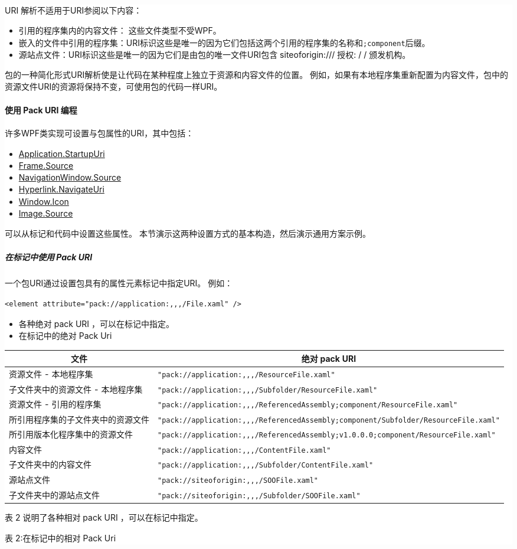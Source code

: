 URI 解析不适用于URI参阅以下内容：

- 引用的程序集内的内容文件： 这些文件类型不受WPF。
- 嵌入的文件中引用的程序集：URI标识这些是唯一的因为它们包括这两个引用的程序集的名称和`;component`后缀。
- 源站点文件：URI标识这些是唯一的因为它们是由包的唯一文件URI包含 siteoforigin:/// 授权: / / 颁发机构。

包的一种简化形式URI解析使是让代码在某种程度上独立于资源和内容文件的位置。 例如，如果有本地程序集重新配置为内容文件，包中的资源文件URI的资源将保持不变，可使用包的代码一样URI。

#### 使用 Pack URI 编程

许多WPF类实现可设置与包属性的URI，其中包括：

- [Application.StartupUri](https://docs.microsoft.com/zh-cn/dotnet/api/system.windows.application.startupuri)
- [Frame.Source](https://docs.microsoft.com/zh-cn/dotnet/api/system.windows.controls.frame.source)
- [NavigationWindow.Source](https://docs.microsoft.com/zh-cn/dotnet/api/system.windows.navigation.navigationwindow.source)
- [Hyperlink.NavigateUri](https://docs.microsoft.com/zh-cn/dotnet/api/system.windows.documents.hyperlink.navigateuri)
- [Window.Icon](https://docs.microsoft.com/zh-cn/dotnet/api/system.windows.window.icon)
- [Image.Source](https://docs.microsoft.com/zh-cn/dotnet/api/system.windows.controls.image.source)

可以从标记和代码中设置这些属性。 本节演示这两种设置方式的基本构造，然后演示通用方案示例。

##### 在标记中使用 Pack URI

一个包URI通过设置包具有的属性元素标记中指定URI。 例如：

```
<element attribute="pack://application:,,,/File.xaml" />
```

- 各种绝对 pack URI ，可以在标记中指定。
- 在标记中的绝对 Pack Uri

| 文件                               | 绝对 pack URI                                                |
| ---------------------------------- | ------------------------------------------------------------ |
| 资源文件 - 本地程序集              | `"pack://application:,,,/ResourceFile.xaml"`                 |
| 子文件夹中的资源文件 - 本地程序集  | `"pack://application:,,,/Subfolder/ResourceFile.xaml"`       |
| 资源文件 - 引用的程序集            | `"pack://application:,,,/ReferencedAssembly;component/ResourceFile.xaml"` |
| 所引用程序集的子文件夹中的资源文件 | `"pack://application:,,,/ReferencedAssembly;component/Subfolder/ResourceFile.xaml"` |
| 所引用版本化程序集中的资源文件     | `"pack://application:,,,/ReferencedAssembly;v1.0.0.0;component/ResourceFile.xaml"` |
| 内容文件                           | `"pack://application:,,,/ContentFile.xaml"`                  |
| 子文件夹中的内容文件               | `"pack://application:,,,/Subfolder/ContentFile.xaml"`        |
| 源站点文件                         | `"pack://siteoforigin:,,,/SOOFile.xaml"`                     |
| 子文件夹中的源站点文件             | `"pack://siteoforigin:,,,/Subfolder/SOOFile.xaml"`           |

表 2 说明了各种相对 pack URI ，可以在标记中指定。

表 2:在标记中的相对 Pack Uri
